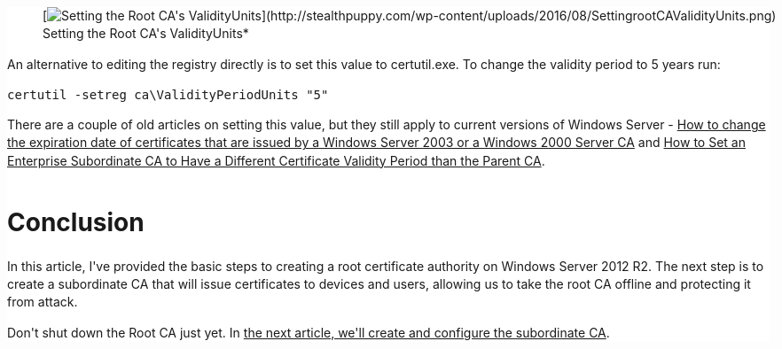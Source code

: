 <figure id="attachment_5125" aria-describedby="caption-attachment-5125" style="width: 1024px" class="wp-caption alignnone">[<img class="size-large wp-image-5125" src="http://stealthpuppy.com/wp-content/uploads/2016/08/SettingrootCAValidityUnits-1024x473.png" alt="Setting the Root CA's ValidityUnits" width="1024" height="473" srcset="https://stealthpuppy.com/wp-content/uploads/2016/08/SettingrootCAValidityUnits-1024x473.png 1024w, https://stealthpuppy.com/wp-content/uploads/2016/08/SettingrootCAValidityUnits-150x69.png 150w, https://stealthpuppy.com/wp-content/uploads/2016/08/SettingrootCAValidityUnits-300x138.png 300w, https://stealthpuppy.com/wp-content/uploads/2016/08/SettingrootCAValidityUnits-768x354.png 768w, https://stealthpuppy.com/wp-content/uploads/2016/08/SettingrootCAValidityUnits.png 1246w" sizes="(max-width: 1024px) 100vw, 1024px" />](http://stealthpuppy.com/wp-content/uploads/2016/08/SettingrootCAValidityUnits.png)<figcaption id="caption-attachment-5125" class="wp-caption-text">Setting the Root CA's ValidityUnits*</figure>

An alternative to editing the registry directly is to set this value to certutil.exe. To change the validity period to 5 years run:

<pre class="lang:default decode:true" title="Setting ValidityPeriodUnits with certutil.exe">certutil -setreg ca\ValidityPeriodUnits "5"</pre>

There are a couple of old articles on setting this value, but they still apply to current versions of Windows Server - [How to change the expiration date of certificates that are issued by a Windows Server 2003 or a Windows 2000 Server CA](https://support.microsoft.com/en-au/kb/254632) and [How to Set an Enterprise Subordinate CA to Have a Different Certificate Validity Period than the Parent CA](https://support.microsoft.com/en-us/kb/281557).

# Conclusion

In this article, I've provided the basic steps to creating a root certificate authority on Windows Server 2012 R2. The next step is to create a subordinate CA that will issue certificates to devices and users, allowing us to take the root CA offline and protecting it from attack.

Don't shut down the Root CA just yet. In [the next article, we'll create and configure the subordinate CA](http://stealthpuppy.com/deploy-enterprise-subordinate-certificate-authority/).